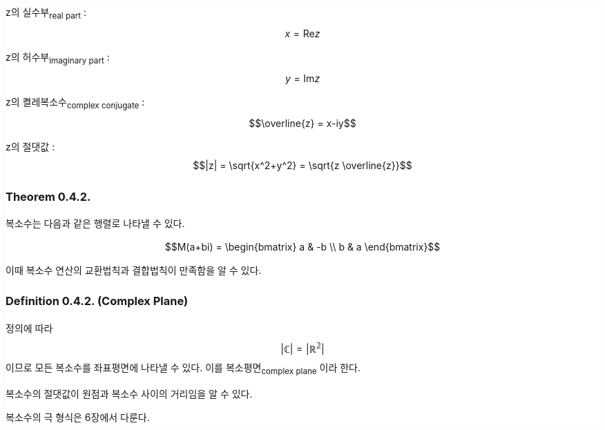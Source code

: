 z의 실수부<sub>real part</sub> : $$x = \textrm{Re} z$$

z의 허수부<sub>imaginary part</sub> : $$y = \textrm{Im} z$$

z의 켤레복소수<sub>complex conjugate</sub> : $$\overline{z} = x-iy$$

z의 절댓값 : 
$$|z| = \sqrt{x^2+y^2} = \sqrt{z \overline{z}}$$ 

### Theorem 0.4.2. 
복소수는 다음과 같은 행렬로 나타낼 수 있다.

$$M(a+bi) = \begin{bmatrix} a & -b \\ b & a \end{bmatrix}$$

이때 복소수 연산의 교환법칙과 결합법칙이 만족함을 알 수 있다.

### Definition 0.4.2. (Complex Plane)

정의에 따라 $$\mathbb{|C|=|R^2|}$$ 이므로 모든 복소수를 좌표평면에 나타낼 수 있다. 이를 복소평면<sub>complex plane</sub> 이라 한다.

복소수의 절댓값이 원점과 복소수 사이의 거리임을 알 수 있다.

복소수의 극 형식은 6장에서 다룬다.